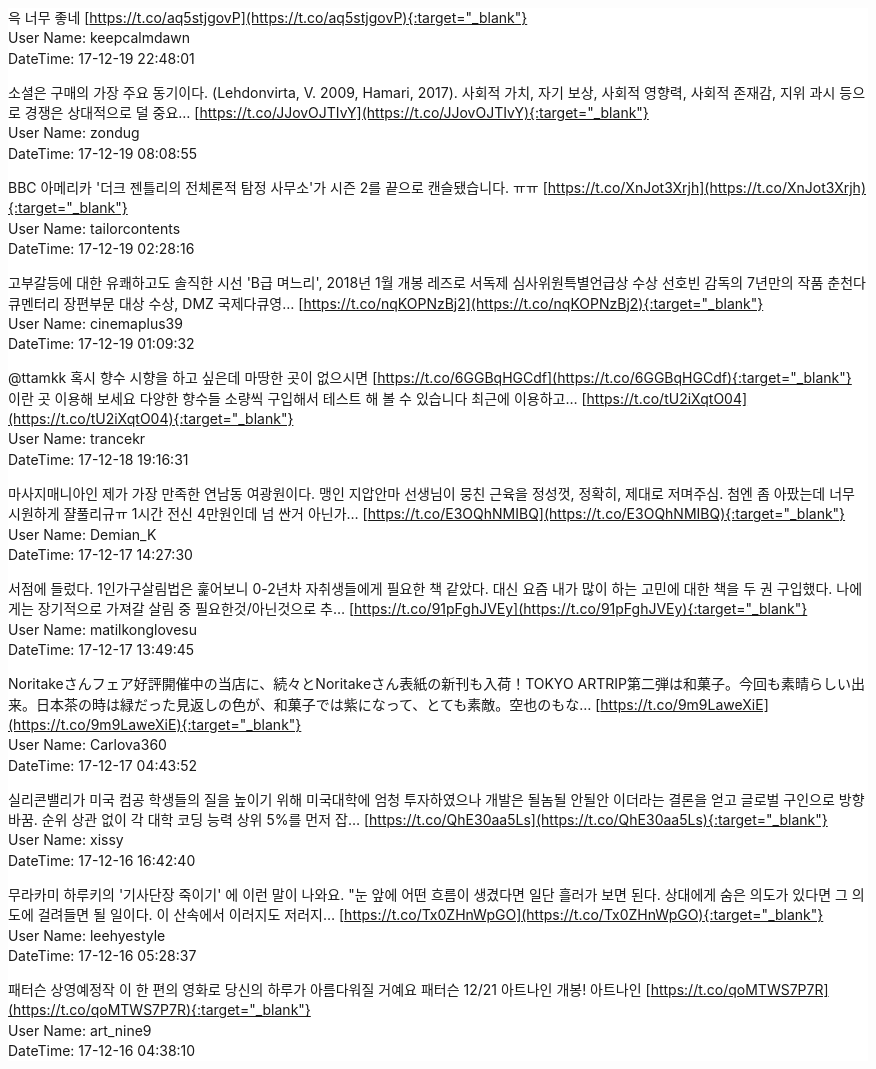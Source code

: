 윽 너무 좋네 [https://t.co/aq5stjgovP](https://t.co/aq5stjgovP){:target="_blank"}
<br>User Name: keepcalmdawn
<br>DateTime: 17-12-19 22:48:01

소셜은 구매의 가장 주요 동기이다. (Lehdonvirta, V. 2009, Hamari, 2017). 사회적 가치, 자기 보상, 사회적 영향력, 사회적 존재감, 지위 과시 등으로 경쟁은 상대적으로 덜 중요… [https://t.co/JJovOJTIvY](https://t.co/JJovOJTIvY){:target="_blank"}
<br>User Name: zondug
<br>DateTime: 17-12-19 08:08:55

BBC 아메리카 '더크 젠틀리의 전체론적 탐정 사무소'가 시즌 2를 끝으로 캔슬됐습니다. ㅠㅠ
[https://t.co/XnJot3Xrjh](https://t.co/XnJot3Xrjh){:target="_blank"}
<br>User Name: tailorcontents
<br>DateTime: 17-12-19 02:28:16

고부갈등에 대한 유쾌하고도 솔직한 시선 'B급 며느리', 2018년 1월 개봉 
레즈로 서독제 심사위원특별언급상 수상 선호빈 감독의 7년만의 작품
춘천다큐멘터리 장편부문 대상 수상, DMZ 국제다큐영… [https://t.co/nqKOPNzBj2](https://t.co/nqKOPNzBj2){:target="_blank"}
<br>User Name: cinemaplus39
<br>DateTime: 17-12-19 01:09:32

@ttamkk 혹시 향수 시향을 하고 싶은데 마땅한 곳이 없으시면 [https://t.co/6GGBqHGCdf](https://t.co/6GGBqHGCdf){:target="_blank"} 이란 곳 이용해 보세요 다양한 향수들 소량씩 구입해서 테스트 해 볼 수 있습니다 최근에 이용하고… [https://t.co/tU2iXqtO04](https://t.co/tU2iXqtO04){:target="_blank"}
<br>User Name: trancekr
<br>DateTime: 17-12-18 19:16:31

마사지매니아인 제가 가장 만족한 연남동 여광원이다. 맹인 지압안마 선생님이 뭉친 근육을 정성껏, 정확히, 제대로 저며주심. 첨엔 좀 아팠는데 너무 시원하게 쟐풀리규ㅠ 1시간 전신 4만원인데 넘 싼거 아닌가… [https://t.co/E3OQhNMIBQ](https://t.co/E3OQhNMIBQ){:target="_blank"}
<br>User Name: Demian_K
<br>DateTime: 17-12-17 14:27:30

서점에 들렀다. 1인가구살림법은 훑어보니 0-2년차 자취생들에게 필요한 책 같았다. 대신 요즘 내가 많이 하는 고민에 대한 책을 두 권 구입했다. 나에게는 장기적으로 가져갈 살림  중 필요한것/아닌것으로 추… [https://t.co/91pFghJVEy](https://t.co/91pFghJVEy){:target="_blank"}
<br>User Name: matilkonglovesu
<br>DateTime: 17-12-17 13:49:45

Noritakeさんフェア好評開催中の当店に、続々とNoritakeさん表紙の新刊も入荷！TOKYO ARTRIP第二弾は和菓子。今回も素晴らしい出来。日本茶の時は緑だった見返しの色が、和菓子では紫になって、とても素敵。空也のもな… [https://t.co/9m9LaweXiE](https://t.co/9m9LaweXiE){:target="_blank"}
<br>User Name: Carlova360
<br>DateTime: 17-12-17 04:43:52

실리콘밸리가 미국 컴공 학생들의 질을 높이기 위해 미국대학에 엄청 투자하였으나 개발은 될놈될 안될안 이더라는 결론을 얻고 글로벌 구인으로 방향 바꿈. 순위 상관 없이 각 대학 코딩 능력 상위 5%를 먼저 잡… [https://t.co/QhE30aa5Ls](https://t.co/QhE30aa5Ls){:target="_blank"}
<br>User Name: xissy
<br>DateTime: 17-12-16 16:42:40

무라카미 하루키의 '기사단장 죽이기' 에 이런 말이 나와요. "눈 앞에 어떤 흐름이 생겼다면 일단 흘러가 보면 된다. 상대에게 숨은 의도가 있다면 그 의도에 걸려들면 될 일이다. 이 산속에서 이러지도 저러지… [https://t.co/Tx0ZHnWpGO](https://t.co/Tx0ZHnWpGO){:target="_blank"}
<br>User Name: leehyestyle
<br>DateTime: 17-12-16 05:28:37

패터슨 상영예정작
이 한 편의 영화로
당신의 하루가 아름다워질 거예요
패터슨 12/21 아트나인 개봉!
아트나인 [https://t.co/qoMTWS7P7R](https://t.co/qoMTWS7P7R){:target="_blank"}
<br>User Name: art_nine9
<br>DateTime: 17-12-16 04:38:10
